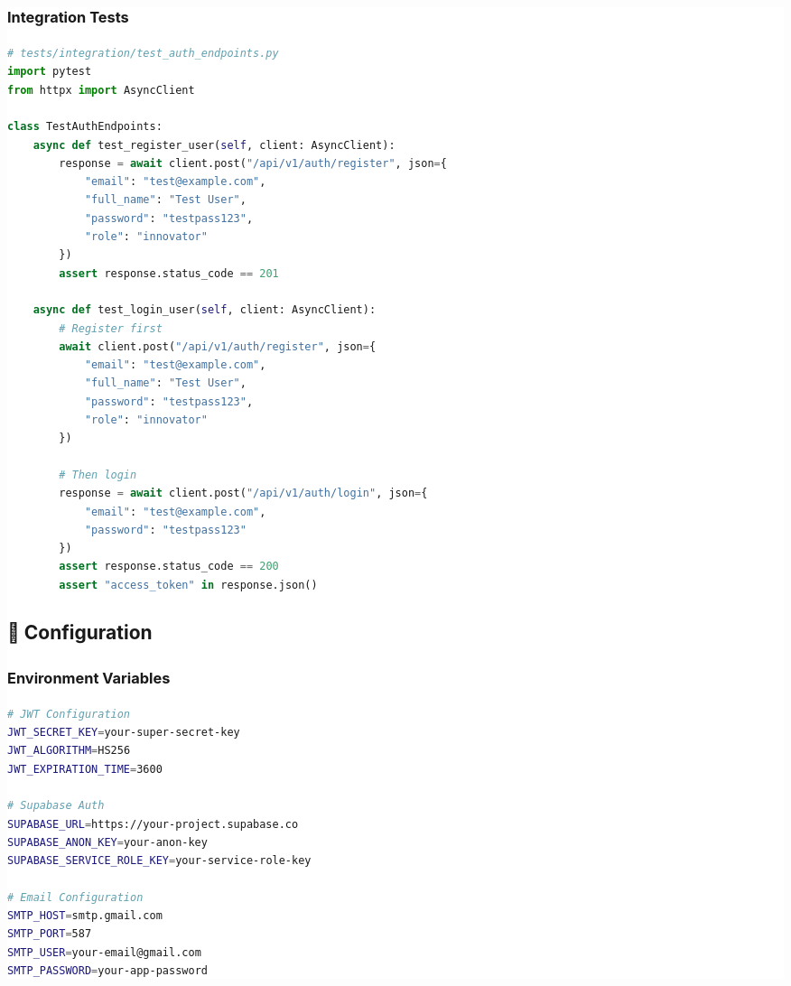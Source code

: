 ### Integration Tests
```python
# tests/integration/test_auth_endpoints.py
import pytest
from httpx import AsyncClient

class TestAuthEndpoints:
    async def test_register_user(self, client: AsyncClient):
        response = await client.post("/api/v1/auth/register", json={
            "email": "test@example.com",
            "full_name": "Test User",
            "password": "testpass123",
            "role": "innovator"
        })
        assert response.status_code == 201

    async def test_login_user(self, client: AsyncClient):
        # Register first
        await client.post("/api/v1/auth/register", json={
            "email": "test@example.com",
            "full_name": "Test User", 
            "password": "testpass123",
            "role": "innovator"
        })

        # Then login
        response = await client.post("/api/v1/auth/login", json={
            "email": "test@example.com",
            "password": "testpass123"
        })
        assert response.status_code == 200
        assert "access_token" in response.json()
```

## 🔧 Configuration

### Environment Variables
```bash
# JWT Configuration
JWT_SECRET_KEY=your-super-secret-key
JWT_ALGORITHM=HS256
JWT_EXPIRATION_TIME=3600

# Supabase Auth
SUPABASE_URL=https://your-project.supabase.co
SUPABASE_ANON_KEY=your-anon-key
SUPABASE_SERVICE_ROLE_KEY=your-service-role-key

# Email Configuration
SMTP_HOST=smtp.gmail.com
SMTP_PORT=587
SMTP_USER=your-email@gmail.com
SMTP_PASSWORD=your-app-password
```
